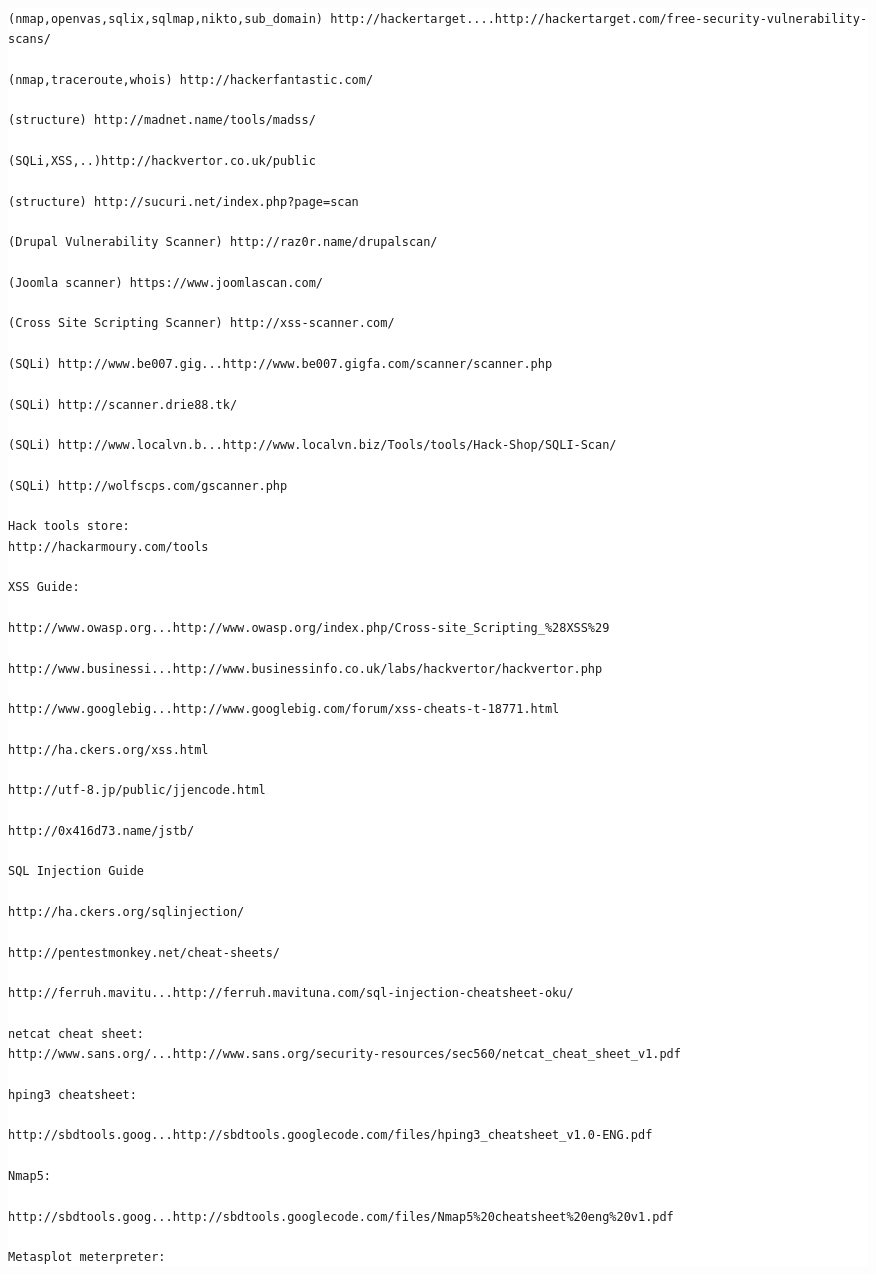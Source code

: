 ```text
(nmap,openvas,sqlix,sqlmap,nikto,sub_domain) http://hackertarget....http://hackertarget.com/free-security-vulnerability-scans/

(nmap,traceroute,whois) http://hackerfantastic.com/

(structure) http://madnet.name/tools/madss/

(SQLi,XSS,..)http://hackvertor.co.uk/public

(structure) http://sucuri.net/index.php?page=scan

(Drupal Vulnerability Scanner) http://raz0r.name/drupalscan/

(Joomla scanner) https://www.joomlascan.com/

(Cross Site Scripting Scanner) http://xss-scanner.com/

(SQLi) http://www.be007.gig...http://www.be007.gigfa.com/scanner/scanner.php

(SQLi) http://scanner.drie88.tk/

(SQLi) http://www.localvn.b...http://www.localvn.biz/Tools/tools/Hack-Shop/SQLI-Scan/

(SQLi) http://wolfscps.com/gscanner.php

Hack tools store: 
http://hackarmoury.com/tools

XSS Guide:

http://www.owasp.org...http://www.owasp.org/index.php/Cross-site_Scripting_%28XSS%29

http://www.businessi...http://www.businessinfo.co.uk/labs/hackvertor/hackvertor.php

http://www.googlebig...http://www.googlebig.com/forum/xss-cheats-t-18771.html

http://ha.ckers.org/xss.html

http://utf-8.jp/public/jjencode.html

http://0x416d73.name/jstb/

SQL Injection Guide

http://ha.ckers.org/sqlinjection/

http://pentestmonkey.net/cheat-sheets/

http://ferruh.mavitu...http://ferruh.mavituna.com/sql-injection-cheatsheet-oku/

netcat cheat sheet: 
http://www.sans.org/...http://www.sans.org/security-resources/sec560/netcat_cheat_sheet_v1.pdf

hping3 cheatsheet: 

http://sbdtools.goog...http://sbdtools.googlecode.com/files/hping3_cheatsheet_v1.0-ENG.pdf

Nmap5: 

http://sbdtools.goog...http://sbdtools.googlecode.com/files/Nmap5%20cheatsheet%20eng%20v1.pdf

Metasplot meterpreter: 

```